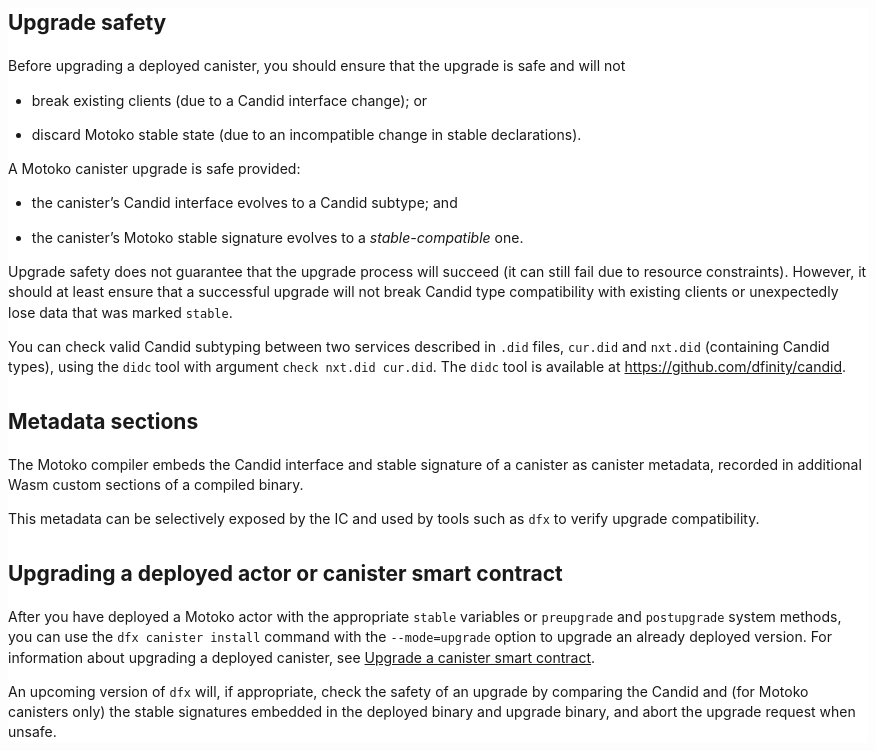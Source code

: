</div>

## Upgrade safety

Before upgrading a deployed canister, you should ensure that the upgrade is safe and will not

-   break existing clients (due to a Candid interface change); or

-   discard Motoko stable state (due to an incompatible change in stable declarations).

A Motoko canister upgrade is safe provided:

-   the canister’s Candid interface evolves to a Candid subtype; and

-   the canister’s Motoko stable signature evolves to a *stable-compatible* one.

Upgrade safety does not guarantee that the upgrade process will succeed (it can still fail due to resource constraints). However, it should at least ensure that a successful upgrade will not break Candid type compatibility with existing clients or unexpectedly lose data that was marked `stable`.

<div class="tip">

You can check valid Candid subtyping between two services described in `.did` files, `cur.did` and `nxt.did` (containing Candid types), using the `didc` tool with argument `check nxt.did cur.did`. The `didc` tool is available at <https://github.com/dfinity/candid>.

</div>

## Metadata sections

The Motoko compiler embeds the Candid interface and stable signature of a canister as canister metadata, recorded in additional Wasm custom sections of a compiled binary.

This metadata can be selectively exposed by the IC and used by tools such as `dfx` to verify upgrade compatibility.

## Upgrading a deployed actor or canister smart contract

After you have deployed a Motoko actor with the appropriate `stable` variables or `preupgrade` and `postupgrade` system methods, you can use the `dfx canister install` command with the `--mode=upgrade` option to upgrade an already deployed version. For information about upgrading a deployed canister, see [Upgrade a canister smart contract](../../project-setup/manage-canisters.md#upgrade-a-canister).

An upcoming version of `dfx` will, if appropriate, check the safety of an upgrade by comparing the Candid and (for Motoko canisters only) the stable signatures embedded in the deployed binary and upgrade binary, and abort the upgrade request when unsafe.
